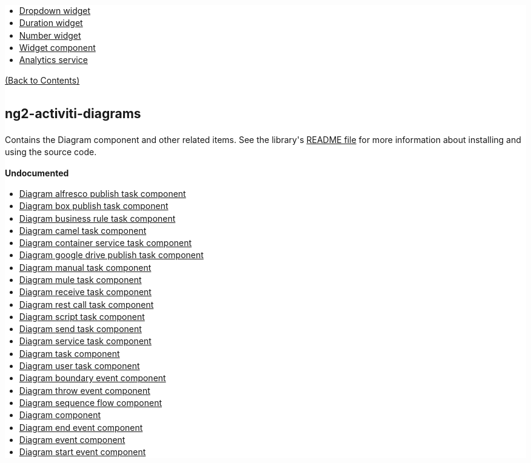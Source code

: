 - [Dropdown widget](/ng2-components/ng2-activiti-analytics/src/components/widgets/dropdown/dropdown.widget.ts)
- [Duration widget](/ng2-components/ng2-activiti-analytics/src/components/widgets/duration/duration.widget.ts)
- [Number widget](/ng2-components/ng2-activiti-analytics/src/components/widgets/number/number.widget.ts)
- [Widget component](/ng2-components/ng2-activiti-analytics/src/components/widgets/widget.component.ts)
- [Analytics service](/ng2-components/ng2-activiti-analytics/src/services/analytics.service.ts)


[(Back to Contents)](#contents)

## ng2-activiti-diagrams

Contains the Diagram component and other related items. See the library's
[README file](ng2-activiti-diagrams/README.md)
for more information about installing and using the source code.



**Undocumented**

- [Diagram alfresco publish task component](/ng2-components/ng2-activiti-diagrams/src/components/activities/diagram-alfresco-publish-task.component.ts)
- [Diagram box publish task component](/ng2-components/ng2-activiti-diagrams/src/components/activities/diagram-box-publish-task.component.ts)
- [Diagram business rule task component](/ng2-components/ng2-activiti-diagrams/src/components/activities/diagram-business-rule-task.component.ts)
- [Diagram camel task component](/ng2-components/ng2-activiti-diagrams/src/components/activities/diagram-camel-task.component.ts)
- [Diagram container service task component](/ng2-components/ng2-activiti-diagrams/src/components/activities/diagram-container-service-task.component.ts)
- [Diagram google drive publish task component](/ng2-components/ng2-activiti-diagrams/src/components/activities/diagram-google-drive-publish-task.component.ts)
- [Diagram manual task component](/ng2-components/ng2-activiti-diagrams/src/components/activities/diagram-manual-task.component.ts)
- [Diagram mule task component](/ng2-components/ng2-activiti-diagrams/src/components/activities/diagram-mule-task.component.ts)
- [Diagram receive task component](/ng2-components/ng2-activiti-diagrams/src/components/activities/diagram-receive-task.component.ts)
- [Diagram rest call task component](/ng2-components/ng2-activiti-diagrams/src/components/activities/diagram-rest-call-task.component.ts)
- [Diagram script task component](/ng2-components/ng2-activiti-diagrams/src/components/activities/diagram-script-task.component.ts)
- [Diagram send task component](/ng2-components/ng2-activiti-diagrams/src/components/activities/diagram-send-task.component.ts)
- [Diagram service task component](/ng2-components/ng2-activiti-diagrams/src/components/activities/diagram-service-task.component.ts)
- [Diagram task component](/ng2-components/ng2-activiti-diagrams/src/components/activities/diagram-task.component.ts)
- [Diagram user task component](/ng2-components/ng2-activiti-diagrams/src/components/activities/diagram-user-task.component.ts)
- [Diagram boundary event component](/ng2-components/ng2-activiti-diagrams/src/components/boundary-events/diagram-boundary-event.component.ts)
- [Diagram throw event component](/ng2-components/ng2-activiti-diagrams/src/components/boundary-events/diagram-throw-event.component.ts)
- [Diagram sequence flow component](/ng2-components/ng2-activiti-diagrams/src/components/diagram-sequence-flow.component.ts)
- [Diagram component](/ng2-components/ng2-activiti-diagrams/src/components/diagram.component.ts)
- [Diagram end event component](/ng2-components/ng2-activiti-diagrams/src/components/events/diagram-end-event.component.ts)
- [Diagram event component](/ng2-components/ng2-activiti-diagrams/src/components/events/diagram-event.component.ts)
- [Diagram start event component](/ng2-components/ng2-activiti-diagrams/src/components/events/diagram-start-event.component.ts)